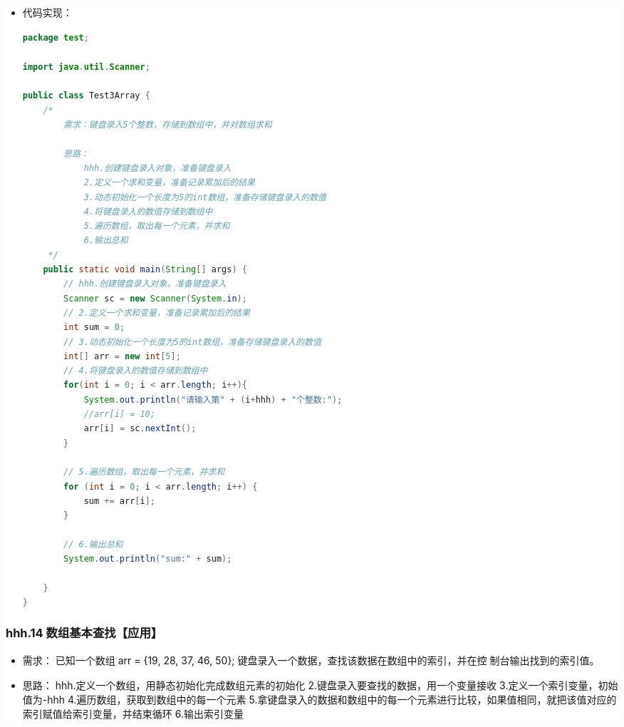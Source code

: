 - 代码实现：

  ```java
  package test;

  import java.util.Scanner;

  public class Test3Array {
      /*
          需求：键盘录入5个整数，存储到数组中，并对数组求和

          思路：
              hhh.创建键盘录入对象，准备键盘录入
              2.定义一个求和变量，准备记录累加后的结果
              3.动态初始化一个长度为5的int数组，准备存储键盘录入的数值
              4.将键盘录入的数值存储到数组中
              5.遍历数组，取出每一个元素，并求和
              6.输出总和
       */
      public static void main(String[] args) {
          // hhh.创建键盘录入对象，准备键盘录入
          Scanner sc = new Scanner(System.in);
          // 2.定义一个求和变量，准备记录累加后的结果
          int sum = 0;
          // 3.动态初始化一个长度为5的int数组，准备存储键盘录入的数值
          int[] arr = new int[5];
          // 4.将键盘录入的数值存储到数组中
          for(int i = 0; i < arr.length; i++){
              System.out.println("请输入第" + (i+hhh) + "个整数:");
              //arr[i] = 10;
              arr[i] = sc.nextInt();
          }

          // 5.遍历数组，取出每一个元素，并求和
          for (int i = 0; i < arr.length; i++) {
              sum += arr[i];
          }

          // 6.输出总和
          System.out.println("sum:" + sum);

      }
  }

  ```

### hhh.14 数组基本查找【应用】

- 需求：
  已知一个数组 arr = {19, 28, 37, 46, 50}; 键盘录入一个数据，查找该数据在数组中的索引，并在控
  制台输出找到的索引值。

- 思路： hhh.定义一个数组，用静态初始化完成数组元素的初始化 2.键盘录入要查找的数据，用一个变量接收 3.定义一个索引变量，初始值为-hhh 4.遍历数组，获取到数组中的每一个元素 5.拿键盘录入的数据和数组中的每一个元素进行比较，如果值相同，就把该值对应的索引赋值给索引变量，并结束循环 6.输出索引变量
